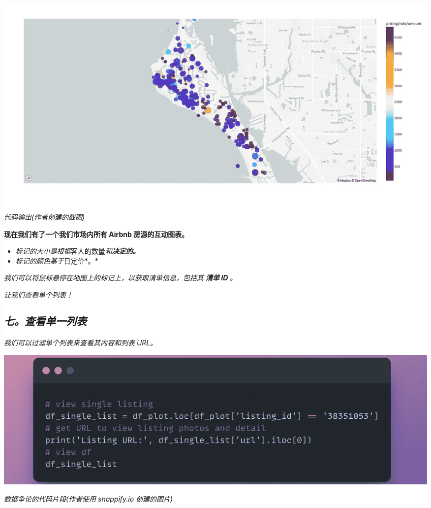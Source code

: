 *![](img/45d5306dde6ece30e9e0183b8af63549.png)*

*代码输出(作者创建的截图)*

****现在我们有了一个我们市场内所有 Airbnb 房源的互动图表。****

*   *标记的大小是根据*客人的数量*和**决定的。***
*   *标记的颜色基于*日定价*。*

*我们可以将鼠标悬停在地图上的标记上，以获取清单信息，包括其 ***清单 ID*** 。*

*让我们查看单个列表！*

## *七。查看单一列表*

*我们可以过滤单个列表来查看其内容和列表 URL。*

*![](img/df0485d57c0dac59998d391dc3450666.png)*

*数据争论的代码片段(作者使用 snappify.io 创建的图片)*
